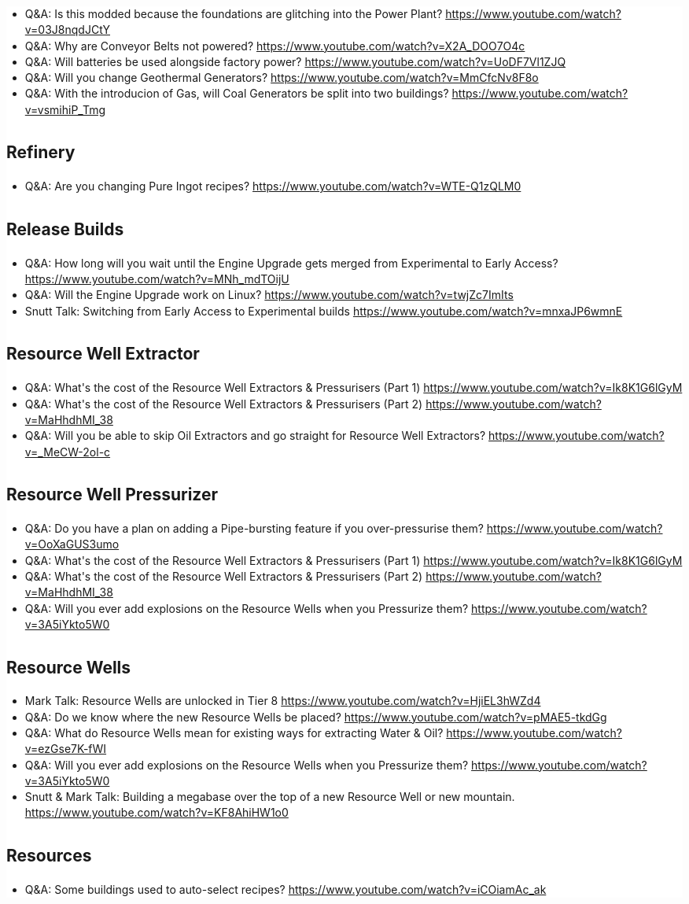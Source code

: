 * Q&A: Is this modded because the foundations are glitching into the Power Plant? https://www.youtube.com/watch?v=03J8nqdJCtY
* Q&A: Why are Conveyor Belts not powered? https://www.youtube.com/watch?v=X2A_DOO7O4c
* Q&A: Will batteries be used alongside factory power? https://www.youtube.com/watch?v=UoDF7Vl1ZJQ
* Q&A: Will you change Geothermal Generators? https://www.youtube.com/watch?v=MmCfcNv8F8o
* Q&A: With the introducion of Gas, will Coal Generators be split into two buildings? https://www.youtube.com/watch?v=vsmihiP_Tmg

## Refinery
* Q&A: Are you changing Pure Ingot recipes? https://www.youtube.com/watch?v=WTE-Q1zQLM0

## Release Builds
* Q&A: How long will you wait until the Engine Upgrade gets merged from Experimental to Early Access? https://www.youtube.com/watch?v=MNh_mdTOijU
* Q&A: Will the Engine Upgrade work on Linux? https://www.youtube.com/watch?v=twjZc7ImIts
* Snutt Talk: Switching from Early Access to Experimental builds https://www.youtube.com/watch?v=mnxaJP6wmnE

## Resource Well Extractor
* Q&A: What's the cost of the Resource Well Extractors & Pressurisers (Part 1) https://www.youtube.com/watch?v=Ik8K1G6lGyM
* Q&A: What's the cost of the Resource Well Extractors & Pressurisers (Part 2) https://www.youtube.com/watch?v=MaHhdhMI_38
* Q&A: Will you be able to skip Oil Extractors and go straight for Resource Well Extractors? https://www.youtube.com/watch?v=_MeCW-2ol-c

## Resource Well Pressurizer
* Q&A: Do you have a plan on adding a Pipe-bursting feature if you over-pressurise them? https://www.youtube.com/watch?v=OoXaGUS3umo
* Q&A: What's the cost of the Resource Well Extractors & Pressurisers (Part 1) https://www.youtube.com/watch?v=Ik8K1G6lGyM
* Q&A: What's the cost of the Resource Well Extractors & Pressurisers (Part 2) https://www.youtube.com/watch?v=MaHhdhMI_38
* Q&A: Will you ever add explosions on the Resource Wells when you Pressurize them? https://www.youtube.com/watch?v=3A5iYkto5W0

## Resource Wells
* Mark Talk: Resource Wells are unlocked in Tier 8 https://www.youtube.com/watch?v=HjiEL3hWZd4
* Q&A: Do we know where the new Resource Wells be placed? https://www.youtube.com/watch?v=pMAE5-tkdGg
* Q&A: What do Resource Wells mean for existing ways for extracting Water & Oil? https://www.youtube.com/watch?v=ezGse7K-fWI
* Q&A: Will you ever add explosions on the Resource Wells when you Pressurize them? https://www.youtube.com/watch?v=3A5iYkto5W0
* Snutt & Mark Talk: Building a megabase over the top of a new Resource Well or new mountain. https://www.youtube.com/watch?v=KF8AhiHW1o0

## Resources
* Q&A: Some buildings used to auto-select recipes? https://www.youtube.com/watch?v=iCOiamAc_ak
